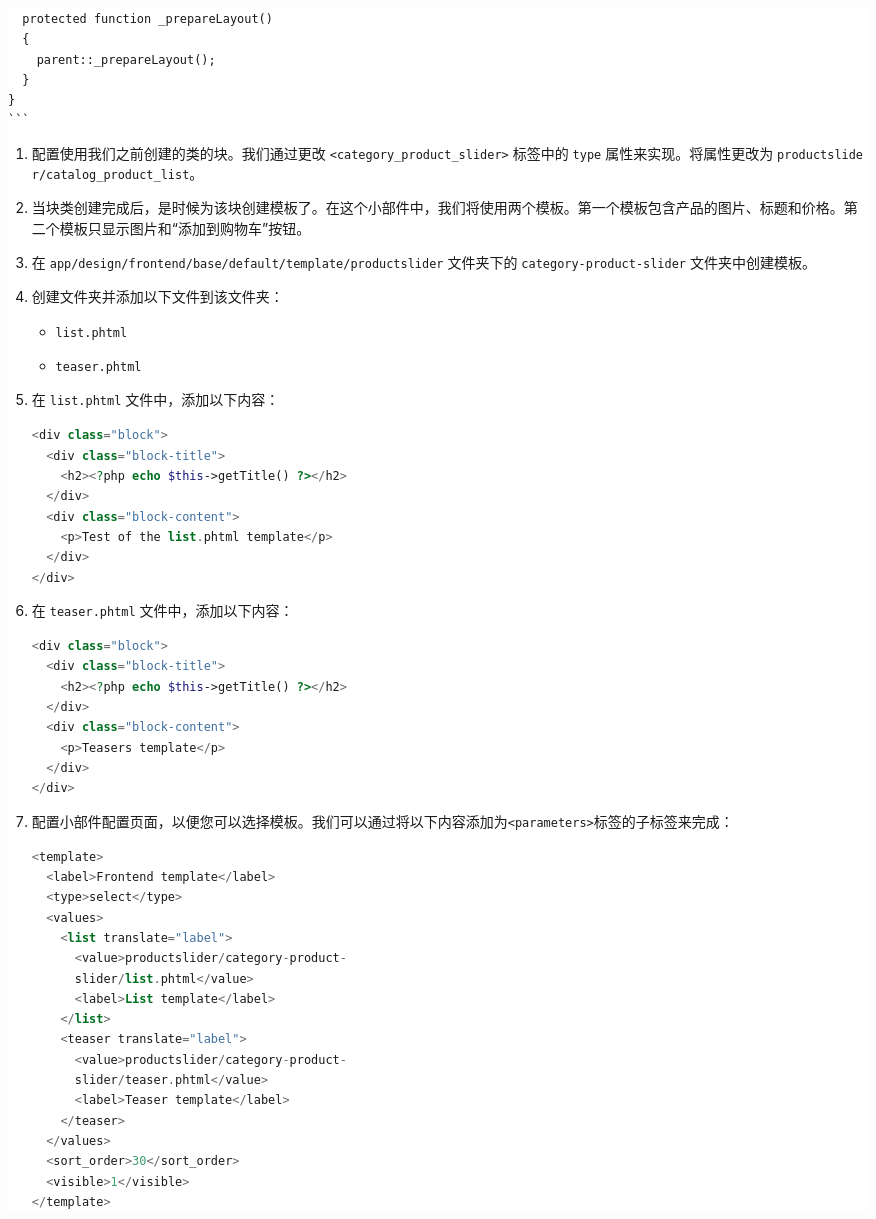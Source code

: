       protected function _prepareLayout()
      {
        parent::_prepareLayout();
      }
    }
    ```

1.  配置使用我们之前创建的类的块。我们通过更改 `<category_product_slider>` 标签中的 `type` 属性来实现。将属性更改为 `productslider/catalog_product_list`。

1.  当块类创建完成后，是时候为该块创建模板了。在这个小部件中，我们将使用两个模板。第一个模板包含产品的图片、标题和价格。第二个模板只显示图片和“添加到购物车”按钮。

1.  在 `app/design/frontend/base/default/template/productslider` 文件夹下的 `category-product-slider` 文件夹中创建模板。

1.  创建文件夹并添加以下文件到该文件夹：

    +   `list.phtml`

    +   `teaser.phtml`

1.  在 `list.phtml` 文件中，添加以下内容：

    ```php
    <div class="block">
      <div class="block-title">
        <h2><?php echo $this->getTitle() ?></h2>
      </div>
      <div class="block-content">
        <p>Test of the list.phtml template</p>
      </div>
    </div>
    ```

1.  在 `teaser.phtml` 文件中，添加以下内容：

    ```php
    <div class="block">
      <div class="block-title">
        <h2><?php echo $this->getTitle() ?></h2>
      </div>
      <div class="block-content">
        <p>Teasers template</p>
      </div>
    </div>
    ```

1.  配置小部件配置页面，以便您可以选择模板。我们可以通过将以下内容添加为`<parameters>`标签的子标签来完成：

    ```php
    <template>
      <label>Frontend template</label>
      <type>select</type>
      <values>
        <list translate="label">
          <value>productslider/category-product-
          slider/list.phtml</value>
          <label>List template</label>
        </list>
        <teaser translate="label">
          <value>productslider/category-product-
          slider/teaser.phtml</value>
          <label>Teaser template</label>
        </teaser>
      </values>
      <sort_order>30</sort_order>
      <visible>1</visible>
    </template>
    ```